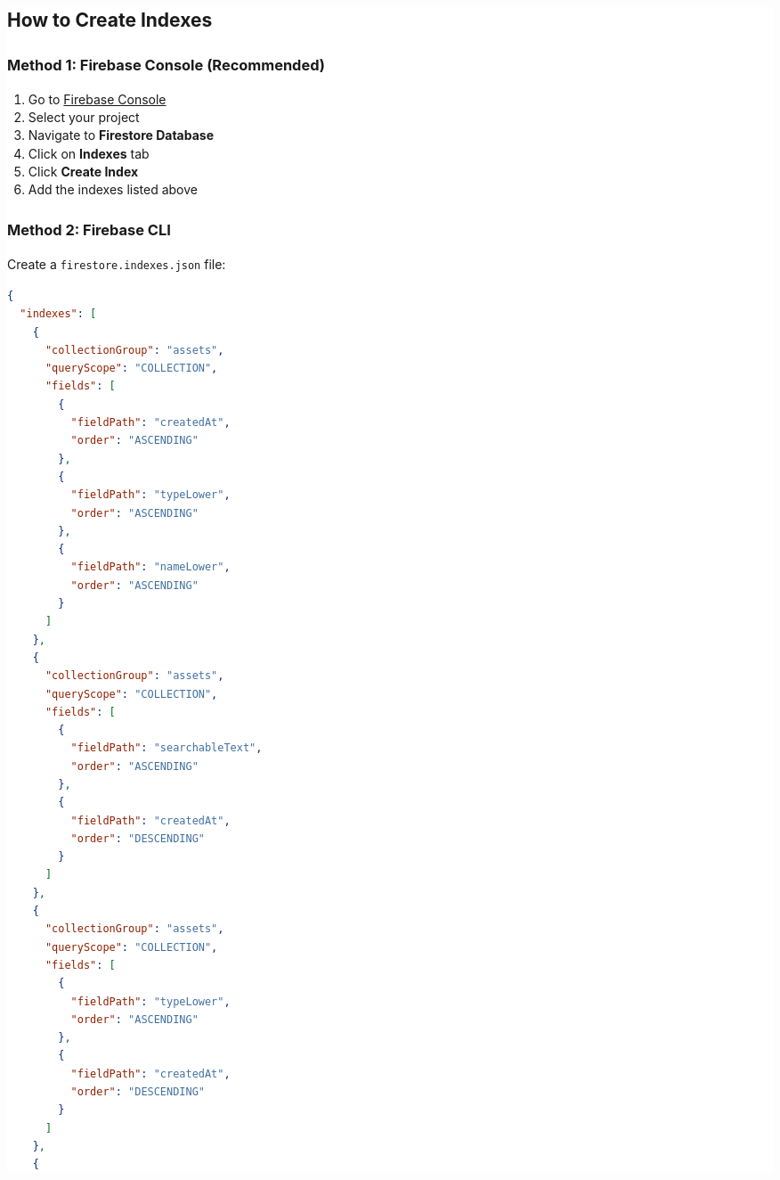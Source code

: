 ## How to Create Indexes

### Method 1: Firebase Console (Recommended)
1. Go to [Firebase Console](https://console.firebase.google.com)
2. Select your project
3. Navigate to **Firestore Database**
4. Click on **Indexes** tab
5. Click **Create Index**
6. Add the indexes listed above

### Method 2: Firebase CLI
Create a `firestore.indexes.json` file:

```json
{
  "indexes": [
    {
      "collectionGroup": "assets",
      "queryScope": "COLLECTION",
      "fields": [
        {
          "fieldPath": "createdAt",
          "order": "ASCENDING"
        },
        {
          "fieldPath": "typeLower",
          "order": "ASCENDING"
        },
        {
          "fieldPath": "nameLower",
          "order": "ASCENDING"
        }
      ]
    },
    {
      "collectionGroup": "assets",
      "queryScope": "COLLECTION",
      "fields": [
        {
          "fieldPath": "searchableText",
          "order": "ASCENDING"
        },
        {
          "fieldPath": "createdAt",
          "order": "DESCENDING"
        }
      ]
    },
    {
      "collectionGroup": "assets",
      "queryScope": "COLLECTION",
      "fields": [
        {
          "fieldPath": "typeLower",
          "order": "ASCENDING"
        },
        {
          "fieldPath": "createdAt",
          "order": "DESCENDING"
        }
      ]
    },
    {
```